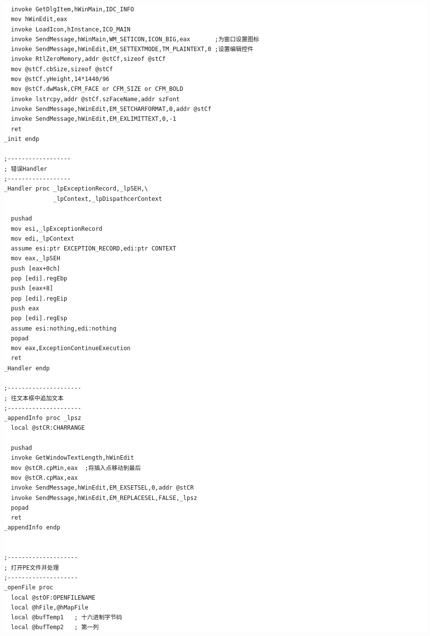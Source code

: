 ```assembly
  invoke GetDlgItem,hWinMain,IDC_INFO
  mov hWinEdit,eax
  invoke LoadIcon,hInstance,ICO_MAIN
  invoke SendMessage,hWinMain,WM_SETICON,ICON_BIG,eax       ;为窗口设置图标
  invoke SendMessage,hWinEdit,EM_SETTEXTMODE,TM_PLAINTEXT,0 ;设置编辑控件
  invoke RtlZeroMemory,addr @stCf,sizeof @stCf
  mov @stCf.cbSize,sizeof @stCf
  mov @stCf.yHeight,14*1440/96
  mov @stCf.dwMask,CFM_FACE or CFM_SIZE or CFM_BOLD
  invoke lstrcpy,addr @stCf.szFaceName,addr szFont
  invoke SendMessage,hWinEdit,EM_SETCHARFORMAT,0,addr @stCf
  invoke SendMessage,hWinEdit,EM_EXLIMITTEXT,0,-1
  ret
_init endp

;------------------
; 错误Handler
;------------------
_Handler proc _lpExceptionRecord,_lpSEH,\
              _lpContext,_lpDispathcerContext

  pushad
  mov esi,_lpExceptionRecord
  mov edi,_lpContext
  assume esi:ptr EXCEPTION_RECORD,edi:ptr CONTEXT
  mov eax,_lpSEH
  push [eax+0ch]
  pop [edi].regEbp
  push [eax+8]
  pop [edi].regEip
  push eax
  pop [edi].regEsp
  assume esi:nothing,edi:nothing
  popad
  mov eax,ExceptionContinueExecution
  ret
_Handler endp

;---------------------
; 往文本框中追加文本
;---------------------
_appendInfo proc _lpsz
  local @stCR:CHARRANGE

  pushad
  invoke GetWindowTextLength,hWinEdit
  mov @stCR.cpMin,eax  ;将插入点移动到最后
  mov @stCR.cpMax,eax
  invoke SendMessage,hWinEdit,EM_EXSETSEL,0,addr @stCR
  invoke SendMessage,hWinEdit,EM_REPLACESEL,FALSE,_lpsz
  popad
  ret
_appendInfo endp


;--------------------
; 打开PE文件并处理
;--------------------
_openFile proc
  local @stOF:OPENFILENAME
  local @hFile,@hMapFile
  local @bufTemp1   ; 十六进制字节码
  local @bufTemp2   ; 第一列
```